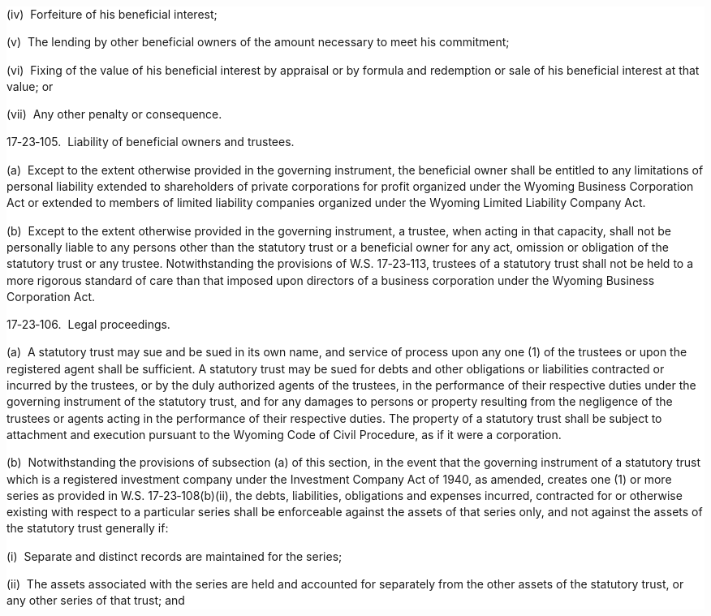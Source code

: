 (iv)  Forfeiture of his beneficial interest;

(v)  The lending by other beneficial owners of the amount necessary to
meet his commitment;

(vi)  Fixing of the value of his beneficial interest by appraisal or by
formula and redemption or sale of his beneficial interest at that value;
or

(vii)  Any other penalty or consequence.

17‑23‑105.  Liability of beneficial owners and trustees.

(a)  Except to the extent otherwise provided in the governing
instrument, the beneficial owner shall be entitled to any limitations of
personal liability extended to shareholders of private corporations for
profit organized under the Wyoming Business Corporation Act or extended
to members of limited liability companies organized under the Wyoming
Limited Liability Company Act.

(b)  Except to the extent otherwise provided in the governing
instrument, a trustee, when acting in that capacity, shall not be
personally liable to any persons other than the statutory trust or a
beneficial owner for any act, omission or obligation of the statutory
trust or any trustee. Notwithstanding the provisions of W.S. 17‑23‑113,
trustees of a statutory trust shall not be held to a more rigorous
standard of care than that imposed upon directors of a business
corporation under the Wyoming Business Corporation Act.

17‑23‑106.  Legal proceedings.

(a)  A statutory trust may sue and be sued in its own name, and service
of process upon any one (1) of the trustees or upon the registered agent
shall be sufficient. A statutory trust may be sued for debts and other
obligations or liabilities contracted or incurred by the trustees, or by
the duly authorized agents of the trustees, in the performance of their
respective duties under the governing instrument of the statutory trust,
and for any damages to persons or property resulting from the negligence
of the trustees or agents acting in the performance of their respective
duties. The property of a statutory trust shall be subject to attachment
and execution pursuant to the Wyoming Code of Civil Procedure, as if it
were a corporation.

(b)  Notwithstanding the provisions of subsection (a) of this section,
in the event that the governing instrument of a statutory trust which is
a registered investment company under the Investment Company Act of
1940, as amended, creates one (1) or more series as provided in W.S.
17‑23‑108(b)(ii), the debts, liabilities, obligations and expenses
incurred, contracted for or otherwise existing with respect to a
particular series shall be enforceable against the assets of that series
only, and not against the assets of the statutory trust generally if:

(i)  Separate and distinct records are maintained for the series;

(ii)  The assets associated with the series are held and accounted for
separately from the other assets of the statutory trust, or any other
series of that trust; and
